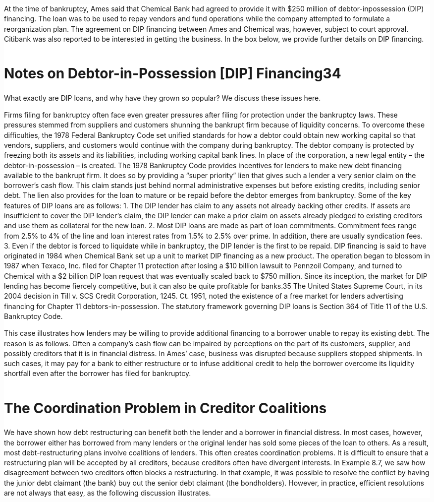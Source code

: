 At the time of bankruptcy, Ames said that Chemical Bank had agreed to provide it with $\$250$ million of debtor-inpossession (DIP) financing. The loan was to be used to repay vendors and fund operations while the company attempted to formulate a reorganization plan. The agreement on DIP financing between Ames and Chemical was, however, subject to court approval. Citibank was also reported to be interested in getting the business. In the box below, we provide further details on DIP financing.  

# Notes on Debtor-in-Possession [DIP] Financing34  

What exactly are DIP loans, and why have they grown so popular? We discuss these issues here.  

Firms filing for bankruptcy often face even greater pressures after filing for protection under the bankruptcy laws. These pressures stemmed from suppliers and customers shunning the bankrupt firm because of liquidity concerns. To overcome these difficulties, the 1978 Federal Bankruptcy Code set unified standards for how a debtor could obtain new working capital so that vendors, suppliers, and customers would continue with the company during bankruptcy. The debtor company is protected by freezing both its assets and its liabilities, including working capital bank lines. In place of the corporation, a new legal entity – the debtor-in-possession – is created. The 1978 Bankruptcy Code provides incentives for lenders to make new debt financing available to the bankrupt firm. It does so by providing a “super priority” lien that gives such a lender a very senior claim on the borrower’s cash flow. This claim stands just behind normal administrative expenses but before existing credits, including senior debt. The lien also provides for the loan to mature or be repaid before the debtor emerges from bankruptcy. Some of the key features of DIP loans are as follows: 1. The DIP lender has claim to any assets not already backing other credits. If assets are insufficient to cover the DIP lender’s claim, the DIP lender can make a prior claim on assets already pledged to existing creditors and use them as collateral for the new loan. 2. Most DIP loans are made as part of loan commitments. Commitment fees range from $2.5\%$ to $4\%$ of the line and loan interest rates from $1.5\%$ to $2.5\%$ over prime. In addition, there are usually syndication fees. 3. Even if the debtor is forced to liquidate while in bankruptcy, the DIP lender is the first to be repaid. DIP financing is said to have originated in 1984 when Chemical Bank set up a unit to market DIP financing as a new product. The operation began to blossom in 1987 when Texaco, Inc. filed for Chapter 11 protection after losing a $\$10$ billion lawsuit to Pennzoil Company, and turned to Chemical with a $\$2$ billion DIP loan request that was eventually scaled back to $\$750$ million. Since its inception, the market for DIP lending has become fiercely competitive, but it can also be quite profitable for banks.35 The United States Supreme Court, in its 2004 decision in Till v. SCS Credit Corporation, 1245. Ct. 1951, noted the existence of a free market for lenders advertising financing for Chapter 11 debtors-in-possession. The statutory framework governing DIP loans is Section 364 of Title 11 of the U.S. Bankruptcy Code.  

This case illustrates how lenders may be willing to provide additional financing to a borrower unable to repay its existing debt. The reason is as follows. Often a company’s cash flow can be impaired by perceptions on the part of its customers, supplier, and possibly creditors that it is in financial distress. In Ames’ case, business was disrupted because suppliers stopped shipments. In such cases, it may pay for a bank to either restructure or to infuse additional credit to help the borrower overcome its liquidity shortfall even after the borrower has filed for bankruptcy.  

# The Coordination Problem in Creditor Coalitions  

We have shown how debt restructuring can benefit both the lender and a borrower in financial distress. In most cases, however, the borrower either has borrowed from many lenders or the original lender has sold some pieces of the loan to others. As a result, most debt-restructuring plans involve coalitions of lenders. This often creates coordination problems. It is difficult to ensure that a restructuring plan will be accepted by all creditors, because creditors often have divergent interests. In Example 8.7, we saw how disagreement between two creditors often blocks a restructuring. In that example, it was possible to resolve the conflict by having the junior debt claimant (the bank) buy out the senior debt claimant (the bondholders). However, in practice, efficient resolutions are not always that easy, as the following discussion illustrates.  
